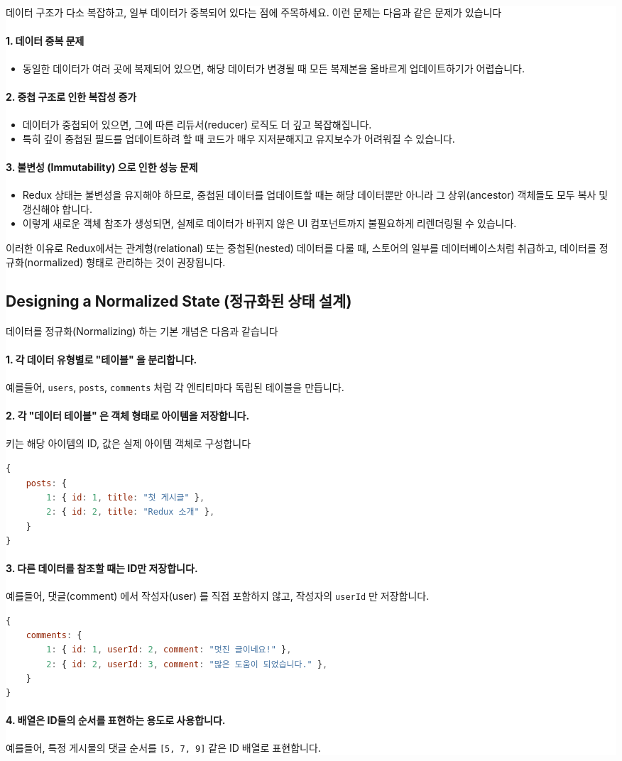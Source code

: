 데이터 구조가 다소 복잡하고, 일부 데이터가 중복되어 있다는 점에 주목하세요.
이런 문제는 다음과 같은 문제가 있습니다

#### 1. 데이터 중복 문제

- 동일한 데이터가 여러 곳에 복제되어 있으면, 해당 데이터가 변경될 때 모든 복제본을 올바르게 업데이트하기가 어렵습니다.

#### 2. 중첩 구조로 인한 복잡성 증가

- 데이터가 중첩되어 있으면, 그에 따른 리듀서(reducer) 로직도 더 깊고 복잡해집니다.
- 특히 깊이 중첩된 필드를 업데이트하려 할 때 코드가 매우 지저분해지고 유지보수가 어려워질 수 있습니다.

#### 3. 불변성 (Immutability) 으로 인한 성능 문제

- Redux 상태는 불변성을 유지해야 하므로, 중첩된 데이터를 업데이트할 때는 해당 데이터뿐만 아니라 그 상위(ancestor) 객체들도 모두 복사 및 갱신해야 합니다.
- 이렇게 새로운 객체 참조가 생성되면, 실제로 데이터가 바뀌지 않은 UI 컴포넌트까지 불필요하게 리렌더링될 수 있습니다.

이러한 이유로 Redux에서는 관계형(relational) 또는 중첩된(nested) 데이터를 다룰 때,
스토어의 일부를 데이터베이스처럼 취급하고, 데이터를 정규화(normalized) 형태로 관리하는 것이 권장됩니다.

## Designing a Normalized State (정규화된 상태 설계)

데이터를 정규화(Normalizing) 하는 기본 개념은 다음과 같습니다

#### 1. 각 데이터 유형별로 "테이블" 을 분리합니다.

예를들어, `users`, `posts`, `comments` 처럼 각 엔티티마다 독립된 테이블을 만듭니다.

#### 2. 각 "데이터 테이블" 은 객체 형태로 아이템을 저장합니다.

키는 해당 아이템의 ID, 값은 실제 아이템 객체로 구성합니다

```js
{
    posts: {
        1: { id: 1, title: "첫 게시글" },
        2: { id: 2, title: "Redux 소개" },
    }
}
```

#### 3. 다른 데이터를 참조할 때는 ID만 저장합니다.

예를들어, 댓글(comment) 에서 작성자(user) 를 직접 포함하지 않고, 작성자의 `userId` 만 저장합니다.

```js
{
    comments: {
        1: { id: 1, userId: 2, comment: "멋진 글이네요!" },
        2: { id: 2, userId: 3, comment: "많은 도움이 되었습니다." },
    }
}
```

#### 4. 배열은 ID들의 순서를 표현하는 용도로 사용합니다.

예를들어, 특정 게시물의 댓글 순서를 `[5, 7, 9]` 같은 ID 배열로 표현합니다.
